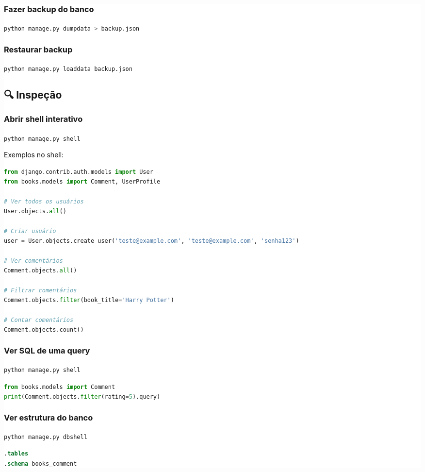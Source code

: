 ### Fazer backup do banco
```bash
python manage.py dumpdata > backup.json
```

### Restaurar backup
```bash
python manage.py loaddata backup.json
```

## 🔍 Inspeção

### Abrir shell interativo
```bash
python manage.py shell
```

Exemplos no shell:
```python
from django.contrib.auth.models import User
from books.models import Comment, UserProfile

# Ver todos os usuários
User.objects.all()

# Criar usuário
user = User.objects.create_user('teste@example.com', 'teste@example.com', 'senha123')

# Ver comentários
Comment.objects.all()

# Filtrar comentários
Comment.objects.filter(book_title='Harry Potter')

# Contar comentários
Comment.objects.count()
```

### Ver SQL de uma query
```bash
python manage.py shell
```
```python
from books.models import Comment
print(Comment.objects.filter(rating=5).query)
```

### Ver estrutura do banco
```bash
python manage.py dbshell
```
```sql
.tables
.schema books_comment
```
